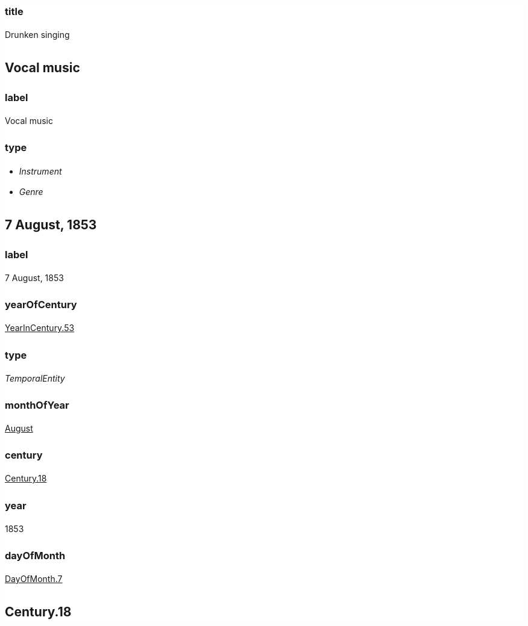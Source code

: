 ### title


Drunken singing

## Vocal music

### label


Vocal music

### type

 - *Instrument*

 - *Genre*

## 7 August, 1853

### label


7 August, 1853

### yearOfCentury


[YearInCentury.53](#YearInCentury.53)

### type


*TemporalEntity*

### monthOfYear


[August](#August)

### century


[Century.18](#Century.18)

### year


1853

### dayOfMonth


[DayOfMonth.7](#DayOfMonth.7)

## Century.18
